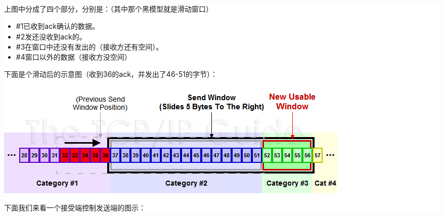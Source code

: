 上图中分成了四个部分，分别是：（其中那个黑模型就是滑动窗口）

+   #1已收到ack确认的数据。
+   #2发还没收到ack的。
+   #3在窗口中还没有发出的（接收方还有空间）。
+   #4窗口以外的数据（接收方没空间）

下面是个滑动后的示意图（收到36的ack，并发出了46-51的字节）：

![](imgs/dev-network-tcpip-12.png)

下面我们来看一个接受端控制发送端的图示：
